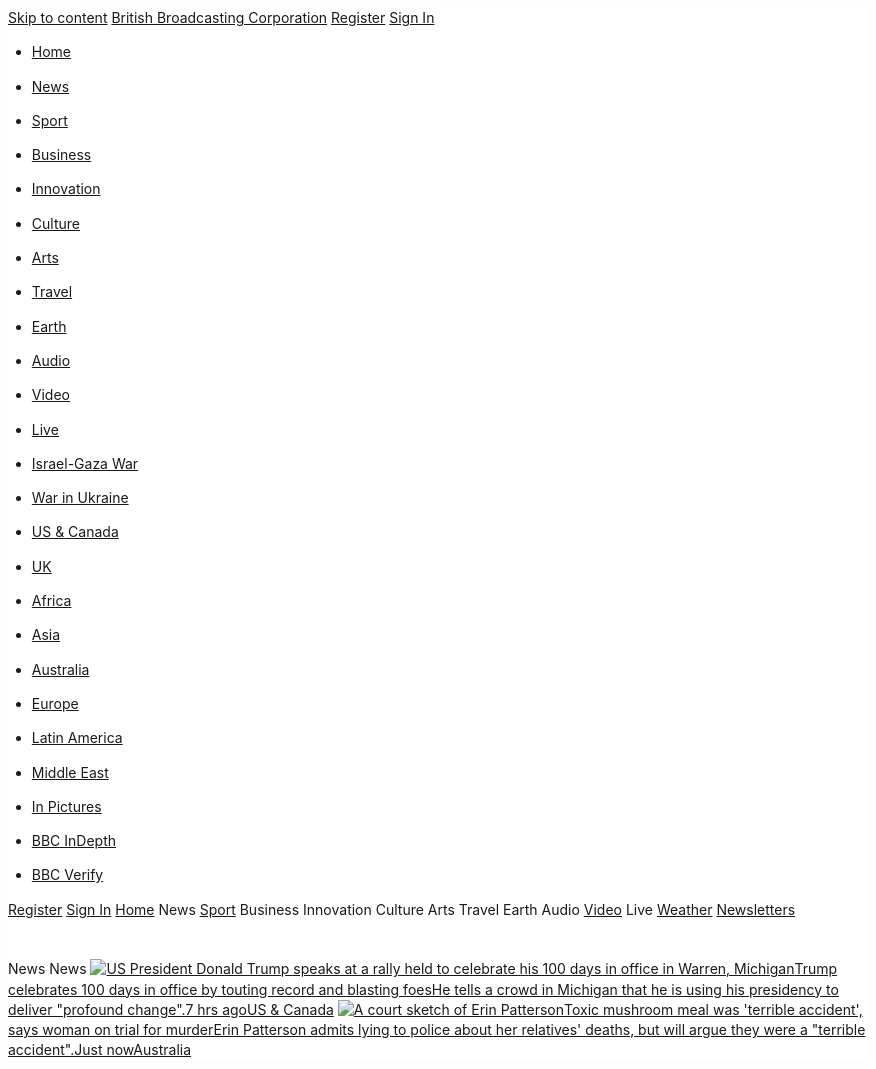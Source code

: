 [Skip to content](https://www.bbc.com/news#main-content)
[British Broadcasting Corporation](https://www.bbc.com/)
[Register](https://session.bbc.com/session?action=register&userOrigin=BBCS_BBC&ptrt=https%3A%2F%2Fwww.bbc.com%2Fnews)
[Sign In](https://session.bbc.com/session?userOrigin=BBCS_BBC&ptrt=https%3A%2F%2Fwww.bbc.com%2Fnews)
  * [Home](https://www.bbc.com/)
  * [News](https://www.bbc.com/news)
  * [Sport](https://www.bbc.com/sport)
  * [Business](https://www.bbc.com/business)
  * [Innovation](https://www.bbc.com/innovation)
  * [Culture](https://www.bbc.com/culture)
  * [Arts](https://www.bbc.com/arts)
  * [Travel](https://www.bbc.com/travel)
  * [Earth](https://www.bbc.com/future-planet)
  * [Audio](https://www.bbc.com/audio)
  * [Video](https://www.bbc.com/video)
  * [Live](https://www.bbc.com/live)


  * [Israel-Gaza War](https://www.bbc.com/news/topics/c2vdnvdg6xxt)
  * [War in Ukraine](https://www.bbc.com/news/war-in-ukraine)
  * [US & Canada](https://www.bbc.com/news/us-canada)
  * [UK](https://www.bbc.com/news/uk)
  * [Africa](https://www.bbc.com/news/world/africa)
  * [Asia](https://www.bbc.com/news/world/asia)
  * [Australia](https://www.bbc.com/news/world/australia)
  * [Europe](https://www.bbc.com/news/world/europe)
  * [Latin America](https://www.bbc.com/news/world/latin_america)
  * [Middle East](https://www.bbc.com/news/world/middle_east)
  * [In Pictures](https://www.bbc.com/news/in_pictures)
  * [BBC InDepth](https://www.bbc.com/news/bbcindepth)
  * [BBC Verify](https://www.bbc.com/news/bbcverify)


[Register](https://session.bbc.com/session?action=register&userOrigin=BBCS_BBC&ptrt=https%3A%2F%2Fwww.bbc.com%2Fnews)
[Sign In](https://session.bbc.com/session?userOrigin=BBCS_BBC&ptrt=https%3A%2F%2Fwww.bbc.com%2Fnews)
[Home](https://www.bbc.com/)
News
[Sport](https://www.bbc.com/sport)
Business
Innovation
Culture
Arts
Travel
Earth
Audio
[Video](https://www.bbc.com/video)
Live
[Weather](https://www.bbc.com/weather)
[Newsletters](https://www.bbc.com/newsletters)
# 
News
News
[![US President Donald Trump speaks at a rally held to celebrate his 100 days in office in Warren, Michigan](https://ichef.bbci.co.uk/news/480/cpsprodpb/6759/live/c1f2d180-259b-11f0-8c66-ebf25fc2cfef.jpg.webp)Trump celebrates 100 days in office by touting record and blasting foesHe tells a crowd in Michigan that he is using his presidency to deliver "profound change".7 hrs agoUS & Canada](https://www.bbc.com/news/articles/c98gv43pjjno)
[![A court sketch of Erin Patterson](https://ichef.bbci.co.uk/news/480/cpsprodpb/e0ab/live/9118fec0-2593-11f0-88f6-794ae336edff.jpg.webp)Toxic mushroom meal was 'terrible accident', says woman on trial for murderErin Patterson admits lying to police about her relatives' deaths, but will argue they were a "terrible accident".Just nowAustralia](https://www.bbc.com/news/articles/cvgqjny1296o)